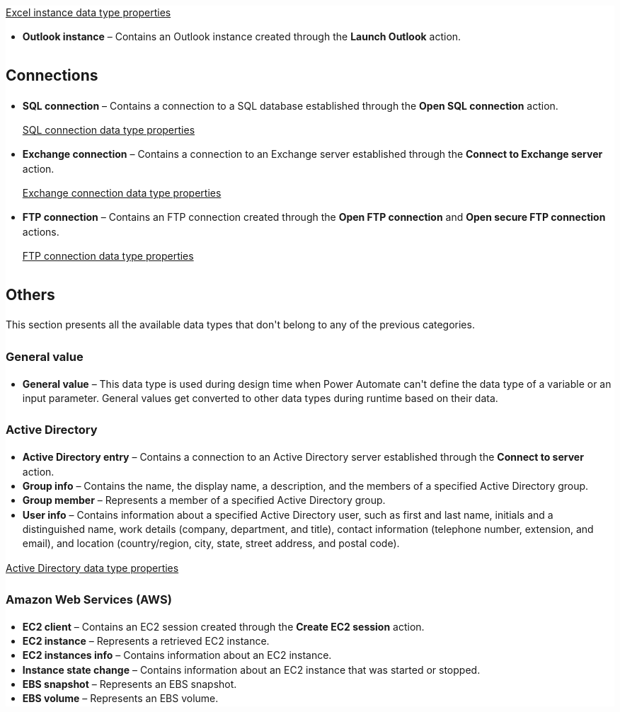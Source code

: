   [Excel instance data type properties](datatype-properties.md#excel-instance) 

- **Outlook instance** – Contains an Outlook instance created through the **Launch Outlook** action.

## Connections

- **SQL connection** – Contains a connection to a SQL database established through the **Open SQL connection** action.

  [SQL connection data type properties](datatype-properties.md#sql-connection)

- **Exchange connection** – Contains a connection to an Exchange server established through the **Connect to Exchange server** action.

  [Exchange connection data type properties](datatype-properties.md#exchange-connection)

- **FTP connection** – Contains an FTP connection created through the **Open FTP connection** and **Open secure FTP connection** actions.

  [FTP connection data type properties](datatype-properties.md#ftp-connection) 

## Others

This section presents all the available data types that don't belong to any of the previous categories.

### General value

- **General value** – This data type is used during design time when Power Automate can't define the data type of a variable or an input parameter. General values get converted to other data types during runtime based on their data. 

### Active Directory

- **Active Directory entry** – Contains a connection to an Active Directory server established through the **Connect to server** action.
- **Group info** – Contains the name, the display name, a description, and the members of a specified Active Directory group.
- **Group member** – Represents a member of a specified Active Directory group.
- **User info** – Contains information about a specified Active Directory user, such as first and last name, initials and a distinguished name, work details (company, department, and title), contact information (telephone number, extension, and email), and location (country/region, city, state, street address, and postal code).

[Active Directory data type properties](datatype-properties.md#active-directory-entry)

### Amazon Web Services (AWS)

- **EC2 client** – Contains an EC2 session created through the **Create EC2 session** action.
- **EC2 instance** – Represents a retrieved EC2 instance.
- **EC2 instances info** – Contains information about an EC2 instance.
- **Instance state change** – Contains information about an EC2 instance that was started or stopped.
- **EBS snapshot** – Represents an EBS snapshot.
- **EBS volume** – Represents an EBS volume.
